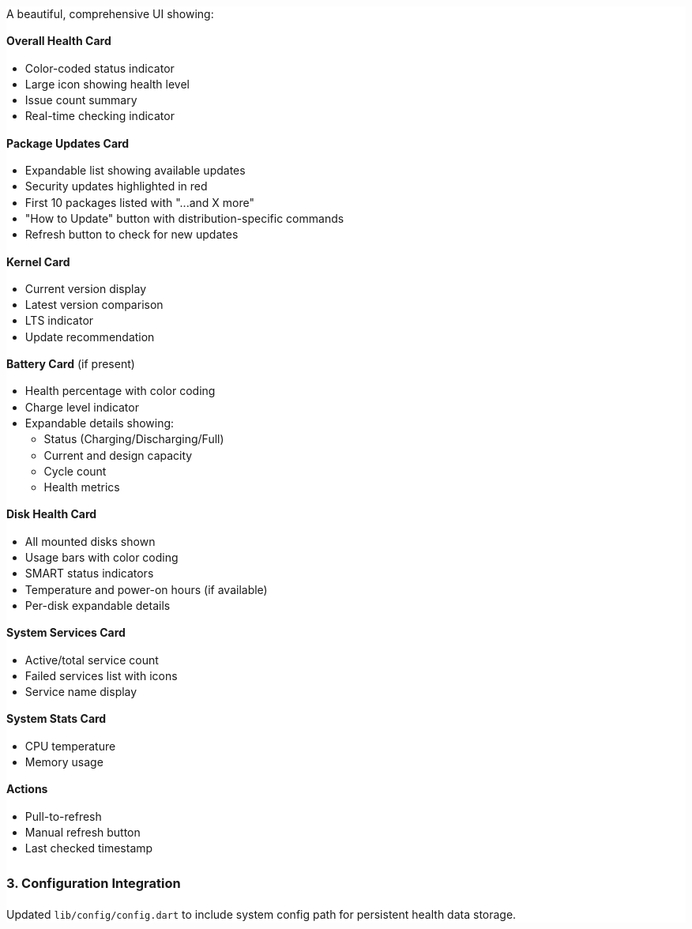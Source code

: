 A beautiful, comprehensive UI showing:

**Overall Health Card**
- Color-coded status indicator
- Large icon showing health level
- Issue count summary
- Real-time checking indicator

**Package Updates Card**
- Expandable list showing available updates
- Security updates highlighted in red
- First 10 packages listed with "...and X more"
- "How to Update" button with distribution-specific commands
- Refresh button to check for new updates

**Kernel Card**
- Current version display
- Latest version comparison
- LTS indicator
- Update recommendation

**Battery Card** (if present)
- Health percentage with color coding
- Charge level indicator
- Expandable details showing:
  - Status (Charging/Discharging/Full)
  - Current and design capacity
  - Cycle count
  - Health metrics

**Disk Health Card**
- All mounted disks shown
- Usage bars with color coding
- SMART status indicators
- Temperature and power-on hours (if available)
- Per-disk expandable details

**System Services Card**
- Active/total service count
- Failed services list with icons
- Service name display

**System Stats Card**
- CPU temperature
- Memory usage

**Actions**
- Pull-to-refresh
- Manual refresh button
- Last checked timestamp

### 3. Configuration Integration

Updated `lib/config/config.dart` to include system config path for persistent health data storage.
